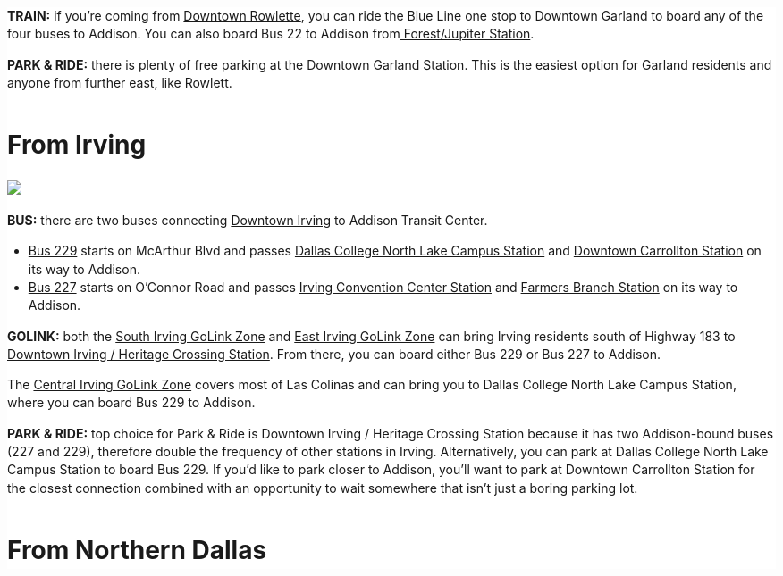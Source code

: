 **TRAIN:** if you’re coming from [Downtown Rowlette](https://goo.gl/maps/yhEkGHMnfMV5htRw8), you can ride the Blue Line one stop to Downtown Garland to board any of the four buses to Addison. You can also board Bus 22 to Addison from[ Forest/Jupiter Station](https://www.dart.org/guide/transit-and-use/rail/rail-station-detail/forest-jupiter-station).

**PARK & RIDE:** there is plenty of free parking at the Downtown Garland Station. This is the easiest option for Garland residents and anyone from further east, like Rowlett.

# From Irving

![](https://lh5.googleusercontent.com/TPYVseAcgEmrET9DmBeELmy7dUtFkTmSoR7cG9KJbNcYtLbeTsEiCed8uUtQEJS_vMdYyGjnrKbnpaU_j8k_XXE0L5goBdCq2w9DlBtRepUz1zJK7VayxGOGRYp_vTsgi7uZHI7GAoSzYezwvmC4QK8)

**BUS:** there are two buses connecting [Downtown Irving](https://www.dart.org/guide/transit-and-use/rail/rail-station-detail/downtown-irving-heritage-crossing-station) to Addison Transit Center.

* [Bus 229](https://www.dart.org/guide/transit-and-use/bus-routes/bus-route-detail/bus-route-229-macarthur) starts on McArthur Blvd and passes [Dallas College North Lake Campus Station](https://www.dart.org/guide/transit-and-use/rail/rail-station-detail/dallas-college-north-lake-campus-station) and [Downtown Carrollton Station](https://www.dart.org/guide/transit-and-use/rail/rail-station-detail/downtown-carrollton-station) on its way to Addison.
* [Bus 227](https://www.dart.org/guide/transit-and-use/bus-routes/bus-route-detail/bus-route-227-o-connor) starts on O’Connor Road and passes [Irving Convention Center Station](https://www.dart.org/guide/transit-and-use/rail/rail-station-detail/irving-convention-center-station) and [Farmers Branch Station](https://www.dart.org/guide/transit-and-use/golink/golink-detail/farmers-branch) on its way to Addison.

**GOLINK:** both the [South Irving GoLink Zone](https://www.dart.org/guide/transit-and-use/golink/golink-detail/south-irving) and [East Irving GoLink Zone](https://www.dart.org/guide/transit-and-use/golink/golink-detail/east-irving) can bring Irving residents south of Highway 183 to [Downtown Irving / Heritage Crossing Station](https://www.dart.org/guide/transit-and-use/rail/rail-station-detail/downtown-irving-heritage-crossing-station). From there, you can board either Bus 229 or Bus 227 to Addison.

The [Central Irving GoLink Zone](https://www.dart.org/guide/transit-and-use/golink/golink-detail/central-irving) covers most of Las Colinas and can bring you to Dallas College North Lake Campus Station, where you can board Bus 229 to Addison.

**PARK & RIDE:** top choice for Park & Ride is Downtown Irving / Heritage Crossing Station because it has two Addison-bound buses (227 and 229), therefore double the frequency of other stations in Irving. Alternatively, you can park at Dallas College North Lake Campus Station to board Bus 229. If you’d like to park closer to Addison, you’ll want to park at Downtown Carrollton Station for the closest connection combined with an opportunity to wait somewhere that isn’t just a boring parking lot.

# From Northern Dallas
